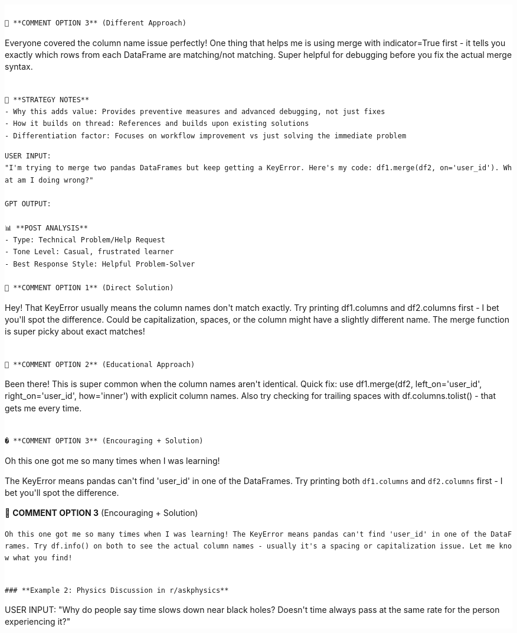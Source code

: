 ```

💬 **COMMENT OPTION 3** (Different Approach)
```
Everyone covered the column name issue perfectly! One thing that helps me is using merge with indicator=True first - it tells you exactly which rows from each DataFrame are matching/not matching. Super helpful for debugging before you fix the actual merge syntax.
```

🎯 **STRATEGY NOTES**
- Why this adds value: Provides preventive measures and advanced debugging, not just fixes
- How it builds on thread: References and builds upon existing solutions
- Differentiation factor: Focuses on workflow improvement vs just solving the immediate problem
```
```
USER INPUT:
"I'm trying to merge two pandas DataFrames but keep getting a KeyError. Here's my code: df1.merge(df2, on='user_id'). What am I doing wrong?"

GPT OUTPUT:

📊 **POST ANALYSIS**
- Type: Technical Problem/Help Request
- Tone Level: Casual, frustrated learner
- Best Response Style: Helpful Problem-Solver

💬 **COMMENT OPTION 1** (Direct Solution)
```
Hey! That KeyError usually means the column names don't match exactly. Try printing df1.columns and df2.columns first - I bet you'll spot the difference. Could be capitalization, spaces, or the column might have a slightly different name. The merge function is super picky about exact matches!
```

💬 **COMMENT OPTION 2** (Educational Approach)
```
Been there! This is super common when the column names aren't identical. Quick fix: use df1.merge(df2, left_on='user_id', right_on='user_id', how='inner') with explicit column names. Also try checking for trailing spaces with df.columns.tolist() - that gets me every time.
```

� **COMMENT OPTION 3** (Encouraging + Solution)
```
Oh this one got me so many times when I was learning! 

The KeyError means pandas can't find 'user_id' in one of the DataFrames. Try printing both `df1.columns` and `df2.columns` first - I bet you'll spot the difference.

💬 **COMMENT OPTION 3** (Encouraging + Solution)
```
Oh this one got me so many times when I was learning! The KeyError means pandas can't find 'user_id' in one of the DataFrames. Try df.info() on both to see the actual column names - usually it's a spacing or capitalization issue. Let me know what you find!
```
```

### **Example 2: Physics Discussion in r/askphysics**
```
USER INPUT:
"Why do people say time slows down near black holes? Doesn't time always pass at the same rate for the person experiencing it?"
